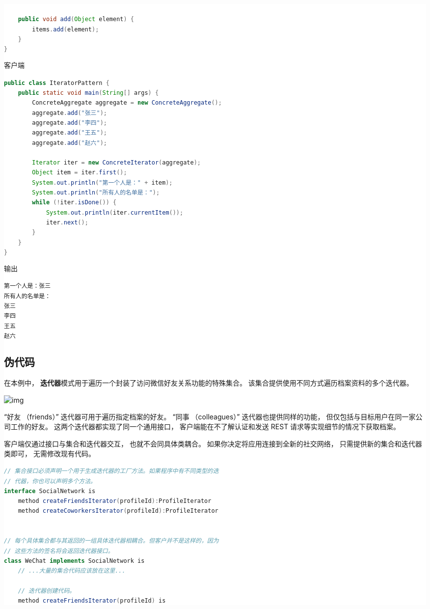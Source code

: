 ```java

    public void add(Object element) {
        items.add(element);
    }
}
```

客户端

```java
public class IteratorPattern {
    public static void main(String[] args) {
        ConcreteAggregate aggregate = new ConcreteAggregate();
        aggregate.add("张三");
        aggregate.add("李四");
        aggregate.add("王五");
        aggregate.add("赵六");

        Iterator iter = new ConcreteIterator(aggregate);
        Object item = iter.first();
        System.out.println("第一个人是：" + item);
        System.out.println("所有人的名单是：");
        while (!iter.isDone()) {
            System.out.println(iter.currentItem());
            iter.next();
        }
    }
}
```

输出

```
第一个人是：张三
所有人的名单是：
张三
李四
王五
赵六
```

## 伪代码

在本例中， **迭代器**模式用于遍历一个封装了访问微信好友关系功能的特殊集合。 该集合提供使用不同方式遍历档案资料的多个迭代器。

![img](https://github.com/zuijunzi9/Java_notes/tree/main/images-master/snap/20210519153656.png)

“好友 （friends）” 迭代器可用于遍历指定档案的好友。 “同事 （colleagues）” 迭代器也提供同样的功能， 但仅包括与目标用户在同一家公司工作的好友。 这两个迭代器都实现了同一个通用接口， 客户端能在不了解认证和发送 REST 请求等实现细节的情况下获取档案。

客户端仅通过接口与集合和迭代器交互， 也就不会同具体类耦合。 如果你决定将应用连接到全新的社交网络， 只需提供新的集合和迭代器类即可， 无需修改现有代码。

```java
// 集合接口必须声明一个用于生成迭代器的工厂方法。如果程序中有不同类型的迭
// 代器，你也可以声明多个方法。
interface SocialNetwork is
    method createFriendsIterator(profileId):ProfileIterator
    method createCoworkersIterator(profileId):ProfileIterator


// 每个具体集合都与其返回的一组具体迭代器相耦合。但客户并不是这样的，因为
// 这些方法的签名将会返回迭代器接口。
class WeChat implements SocialNetwork is
    // ...大量的集合代码应该放在这里...

    // 迭代器创建代码。
    method createFriendsIterator(profileId) is
```